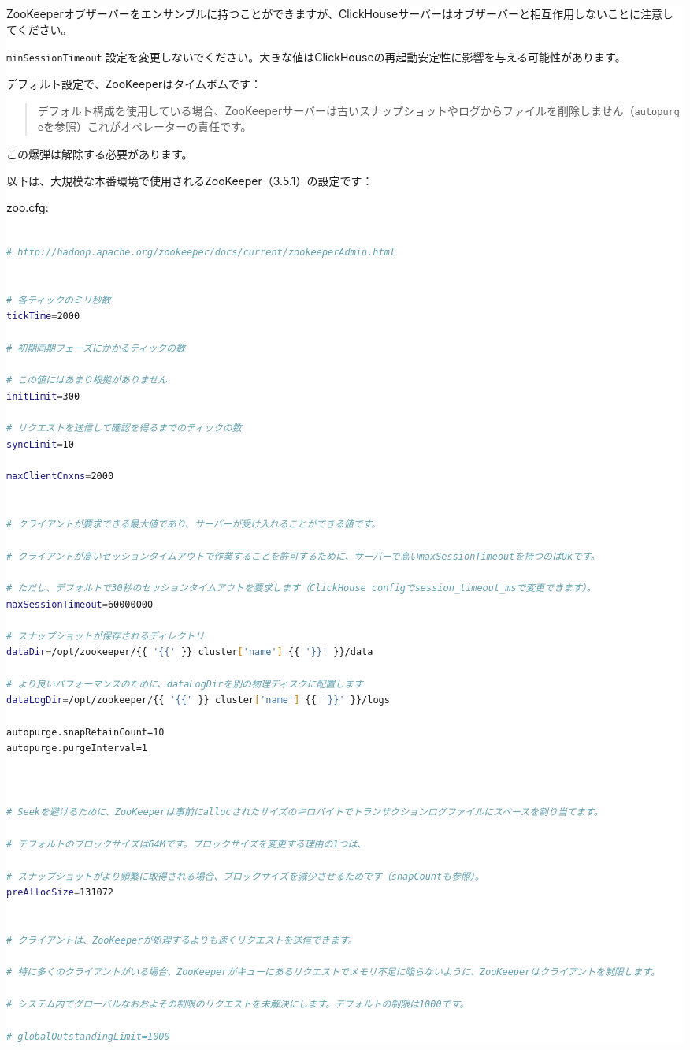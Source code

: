 ZooKeeperオブザーバーをエンサンブルに持つことができますが、ClickHouseサーバーはオブザーバーと相互作用しないことに注意してください。

`minSessionTimeout` 設定を変更しないでください。大きな値はClickHouseの再起動安定性に影響を与える可能性があります。

デフォルト設定で、ZooKeeperはタイムボムです：

> デフォルト構成を使用している場合、ZooKeeperサーバーは古いスナップショットやログからファイルを削除しません（`autopurge`を参照）これがオペレーターの責任です。

この爆弾は解除する必要があります。

以下は、大規模な本番環境で使用されるZooKeeper（3.5.1）の設定です：

zoo.cfg:

``` bash

# http://hadoop.apache.org/zookeeper/docs/current/zookeeperAdmin.html


# 各ティックのミリ秒数
tickTime=2000

# 初期同期フェーズにかかるティックの数

# この値にはあまり根拠がありません
initLimit=300

# リクエストを送信して確認を得るまでのティックの数
syncLimit=10

maxClientCnxns=2000


# クライアントが要求できる最大値であり、サーバーが受け入れることができる値です。

# クライアントが高いセッションタイムアウトで作業することを許可するために、サーバーで高いmaxSessionTimeoutを持つのはOkです。

# ただし、デフォルトで30秒のセッションタイムアウトを要求します（ClickHouse configでsession_timeout_msで変更できます）。
maxSessionTimeout=60000000

# スナップショットが保存されるディレクトリ
dataDir=/opt/zookeeper/{{ '{{' }} cluster['name'] {{ '}}' }}/data

# より良いパフォーマンスのために、dataLogDirを別の物理ディスクに配置します
dataLogDir=/opt/zookeeper/{{ '{{' }} cluster['name'] {{ '}}' }}/logs

autopurge.snapRetainCount=10
autopurge.purgeInterval=1



# Seekを避けるために、ZooKeeperは事前にallocされたサイズのキロバイトでトランザクションログファイルにスペースを割り当てます。

# デフォルトのブロックサイズは64Mです。ブロックサイズを変更する理由の1つは、

# スナップショットがより頻繁に取得される場合、ブロックサイズを減少させるためです（snapCountも参照）。
preAllocSize=131072


# クライアントは、ZooKeeperが処理するよりも速くリクエストを送信できます。

# 特に多くのクライアントがいる場合、ZooKeeperがキューにあるリクエストでメモリ不足に陥らないように、ZooKeeperはクライアントを制限します。

# システム内でグローバルなおおよその制限のリクエストを未解決にします。デフォルトの制限は1000です。

# globalOutstandingLimit=1000

```